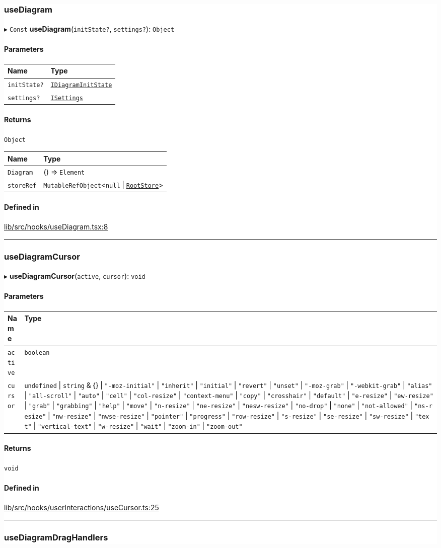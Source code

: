 ### useDiagram

▸ `Const` **useDiagram**(`initState?`, `settings?`): `Object`

#### Parameters

| Name | Type |
| :------ | :------ |
| `initState?` | [`IDiagramInitState`](interfaces/IDiagramInitState) |
| `settings?` | [`ISettings`](interfaces/ISettings) |

#### Returns

`Object`

| Name | Type |
| :------ | :------ |
| `Diagram` | () => `Element` |
| `storeRef` | `MutableRefObject`<``null`` \| [`RootStore`](classes/RootStore)\> |

#### Defined in

[lib/src/hooks/useDiagram.tsx:8](https://github.com/tokarchyn/react-easy-diagram/blob/96a8c28/lib/src/hooks/useDiagram.tsx#L8)

___

### useDiagramCursor

▸ **useDiagramCursor**(`active`, `cursor`): `void`

#### Parameters

| Name | Type |
| :------ | :------ |
| `active` | `boolean` |
| `cursor` | `undefined` \| `string` & {} \| ``"-moz-initial"`` \| ``"inherit"`` \| ``"initial"`` \| ``"revert"`` \| ``"unset"`` \| ``"-moz-grab"`` \| ``"-webkit-grab"`` \| ``"alias"`` \| ``"all-scroll"`` \| ``"auto"`` \| ``"cell"`` \| ``"col-resize"`` \| ``"context-menu"`` \| ``"copy"`` \| ``"crosshair"`` \| ``"default"`` \| ``"e-resize"`` \| ``"ew-resize"`` \| ``"grab"`` \| ``"grabbing"`` \| ``"help"`` \| ``"move"`` \| ``"n-resize"`` \| ``"ne-resize"`` \| ``"nesw-resize"`` \| ``"no-drop"`` \| ``"none"`` \| ``"not-allowed"`` \| ``"ns-resize"`` \| ``"nw-resize"`` \| ``"nwse-resize"`` \| ``"pointer"`` \| ``"progress"`` \| ``"row-resize"`` \| ``"s-resize"`` \| ``"se-resize"`` \| ``"sw-resize"`` \| ``"text"`` \| ``"vertical-text"`` \| ``"w-resize"`` \| ``"wait"`` \| ``"zoom-in"`` \| ``"zoom-out"`` |

#### Returns

`void`

#### Defined in

[lib/src/hooks/userInteractions/useCursor.ts:25](https://github.com/tokarchyn/react-easy-diagram/blob/96a8c28/lib/src/hooks/userInteractions/useCursor.ts#L25)

___

### useDiagramDragHandlers
